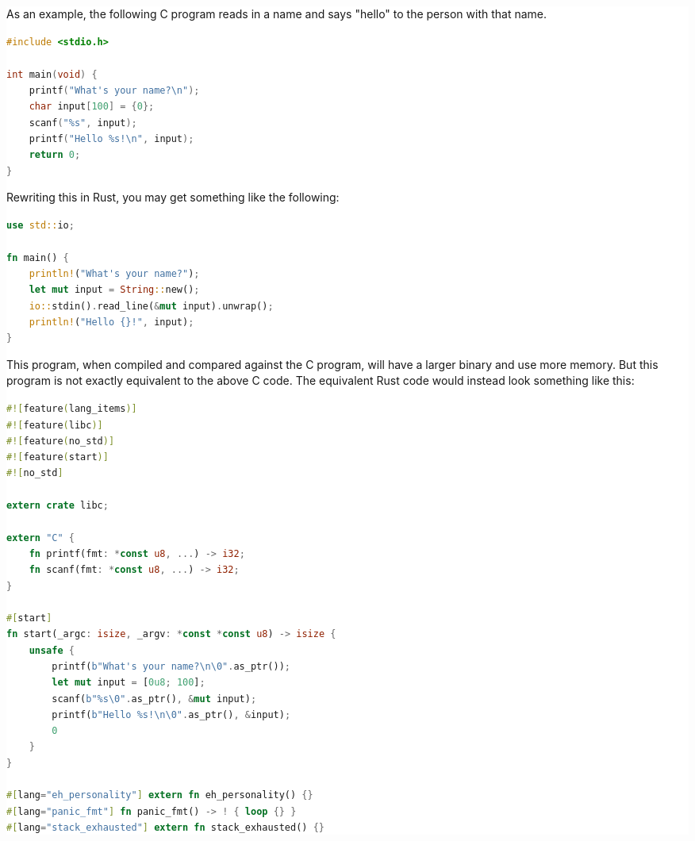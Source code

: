 As an example, the following C program reads in a name and says "hello" to the person with that name.

```c
#include <stdio.h>

int main(void) {
    printf("What's your name?\n");
    char input[100] = {0};
    scanf("%s", input);
    printf("Hello %s!\n", input);
    return 0;
}
```

Rewriting this in Rust, you may get something like the following:

```rust
use std::io;

fn main() {
    println!("What's your name?");
    let mut input = String::new();
    io::stdin().read_line(&mut input).unwrap();
    println!("Hello {}!", input);
}
```

This program, when compiled and compared against the C program, will have a larger binary and use more memory. But this program is not exactly equivalent to the above C code. The equivalent Rust code would instead look something like this:

```rust
#![feature(lang_items)]
#![feature(libc)]
#![feature(no_std)]
#![feature(start)]
#![no_std]

extern crate libc;

extern "C" {
    fn printf(fmt: *const u8, ...) -> i32;
    fn scanf(fmt: *const u8, ...) -> i32;
}

#[start]
fn start(_argc: isize, _argv: *const *const u8) -> isize {
    unsafe {
        printf(b"What's your name?\n\0".as_ptr());
        let mut input = [0u8; 100];
        scanf(b"%s\0".as_ptr(), &mut input);
        printf(b"Hello %s!\n\0".as_ptr(), &input);
        0
    }
}

#[lang="eh_personality"] extern fn eh_personality() {}
#[lang="panic_fmt"] fn panic_fmt() -> ! { loop {} }
#[lang="stack_exhausted"] extern fn stack_exhausted() {}
```


[Vec]: https://doc.rust-lang.org/stable/std/vec/struct.Vec.html
[HashMap]: https://doc.rust-lang.org/stable/std/collections/struct.HashMap.html
[Into]: https://doc.rust-lang.org/stable/std/convert/trait.Into.html
[From]: https://doc.rust-lang.org/stable/std/convert/trait.From.html
[Eq]: https://doc.rust-lang.org/stable/std/cmp/trait.Eq.html
[PartialEq]: https://doc.rust-lang.org/stable/std/cmp/trait.PartialEq.html
[Ord]: https://doc.rust-lang.org/stable/std/cmp/trait.Ord.html
[PartialOrd]: https://doc.rust-lang.org/stable/std/cmp/trait.PartialOrd.html
[f32]: https://doc.rust-lang.org/stable/std/primitive.f32.html
[f64]: https://doc.rust-lang.org/stable/std/primitive.f64.html
[i32]: https://doc.rust-lang.org/stable/std/primitive.i32.html
[i64]: https://doc.rust-lang.org/stable/std/primitive.i64.html
[bool]: https://doc.rust-lang.org/stable/std/primitive.bool.html
